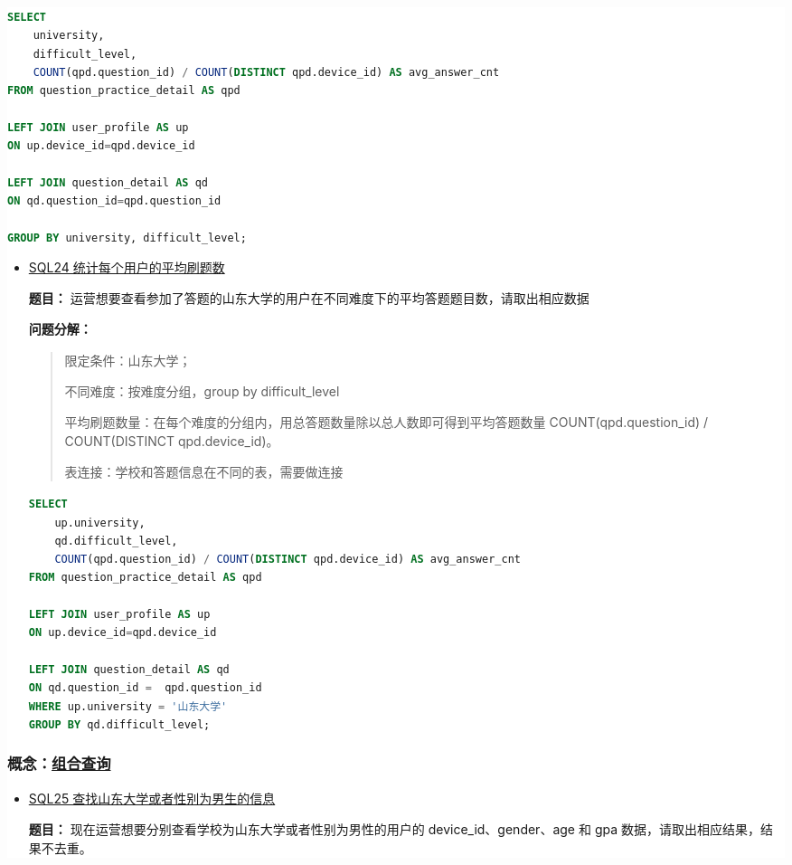  ```sql
  SELECT
      university,
      difficult_level,
      COUNT(qpd.question_id) / COUNT(DISTINCT qpd.device_id) AS avg_answer_cnt
  FROM question_practice_detail AS qpd
  
  LEFT JOIN user_profile AS up
  ON up.device_id=qpd.device_id
  
  LEFT JOIN question_detail AS qd
  ON qd.question_id=qpd.question_id
  
  GROUP BY university, difficult_level;
  ```

- [SQL24 统计每个用户的平均刷题数](https://www.nowcoder.com/practice/f4714f7529404679b7f8909c96299ac4?tpId=199&tqId=1975676&ru=/ta/sql-quick-study&qru=/ta/sql-quick-study/question-ranking)

  **题目：** 运营想要查看参加了答题的山东大学的用户在不同难度下的平均答题题目数，请取出相应数据

  **问题分解：**

  > 限定条件：山东大学；
  >
  > 不同难度：按难度分组，group by difficult_level
  >
  > 平均刷题数量：在每个难度的分组内，用总答题数量除以总人数即可得到平均答题数量 COUNT(qpd.question_id) / COUNT(DISTINCT qpd.device_id)。
  >
  > 表连接：学校和答题信息在不同的表，需要做连接

  ```sql
  SELECT
      up.university,
      qd.difficult_level,
      COUNT(qpd.question_id) / COUNT(DISTINCT qpd.device_id) AS avg_answer_cnt
  FROM question_practice_detail AS qpd
  
  LEFT JOIN user_profile AS up
  ON up.device_id=qpd.device_id
  
  LEFT JOIN question_detail AS qd
  ON qd.question_id =  qpd.question_id
  WHERE up.university = '山东大学'
  GROUP BY qd.difficult_level;
  ```

### 概念：[组合查询](https://www.nowcoder.com/knowledge/intro-index?kcid=18)

- [SQL25 查找山东大学或者性别为男生的信息](https://www.nowcoder.com/practice/979b1a5a16d44afaba5191b22152f64a?tpId=199&tqId=1975677&ru=/ta/sql-quick-study&qru=/ta/sql-quick-study/question-ranking)

  **题目：** 现在运营想要分别查看学校为山东大学或者性别为男性的用户的 device_id、gender、age 和 gpa 数据，请取出相应结果，结果不去重。
